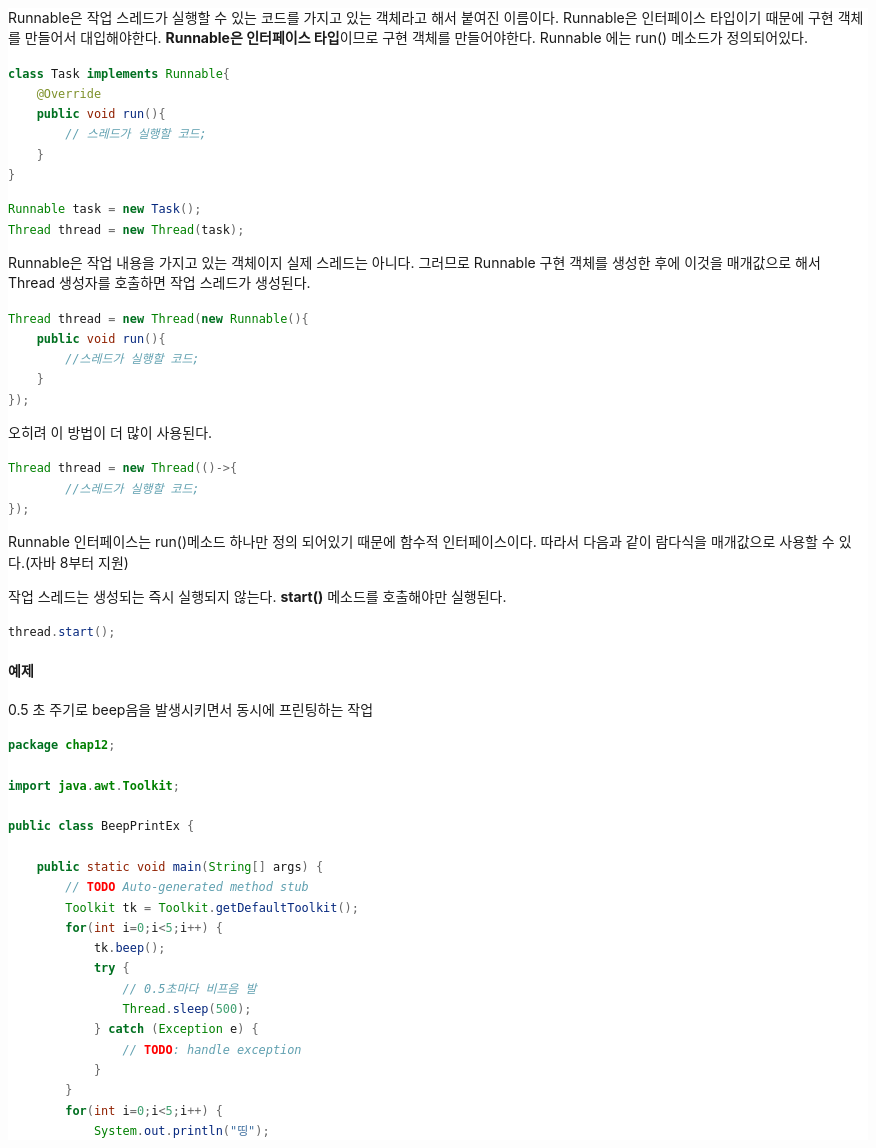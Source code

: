 Runnable은 작업 스레드가 실행할 수 있는 코드를 가지고 있는 객체라고 해서 붙여진 이름이다. Runnable은 인터페이스 타입이기 때문에 구현 객체를 만들어서 대입해야한다. **Runnable은 인터페이스 타입**이므로 구현 객체를 만들어야한다. Runnable 에는 run() 메소드가 정의되어있다.

```java
class Task implements Runnable{
	@Override
    public void run(){
        // 스레드가 실행할 코드;
    }
}
```

```java
Runnable task = new Task();
Thread thread = new Thread(task);
```

Runnable은 작업 내용을 가지고 있는 객체이지 실제 스레드는 아니다. 그러므로 Runnable 구현 객체를 생성한 후에 이것을 매개값으로 해서 Thread 생성자를 호출하면 작업 스레드가 생성된다.

```java
Thread thread = new Thread(new Runnable(){
    public void run(){
        //스레드가 실행할 코드;
    }
});
```

오히려 이 방법이 더 많이 사용된다.

```java
Thread thread = new Thread(()->{
        //스레드가 실행할 코드;
});
```

 Runnable 인터페이스는  run()메소드 하나만 정의 되어있기 때문에 함수적 인터페이스이다. 따라서 다음과 같이 람다식을 매개값으로 사용할 수 있다.(자바 8부터 지원)



작업 스레드는 생성되는 즉시 실행되지 않는다. **start()** 메소드를 호출해야만 실행된다.

```java
thread.start();
```



#### 예제

0.5 초 주기로 beep음을 발생시키면서 동시에 프린팅하는 작업

```java
package chap12;

import java.awt.Toolkit;

public class BeepPrintEx {

	public static void main(String[] args) {
		// TODO Auto-generated method stub
		Toolkit tk = Toolkit.getDefaultToolkit();
		for(int i=0;i<5;i++) {
			tk.beep();
			try {
				// 0.5초마다 비프음 발
				Thread.sleep(500);
			} catch (Exception e) {
				// TODO: handle exception
			}
		}
		for(int i=0;i<5;i++) {
			System.out.println("띵");
```